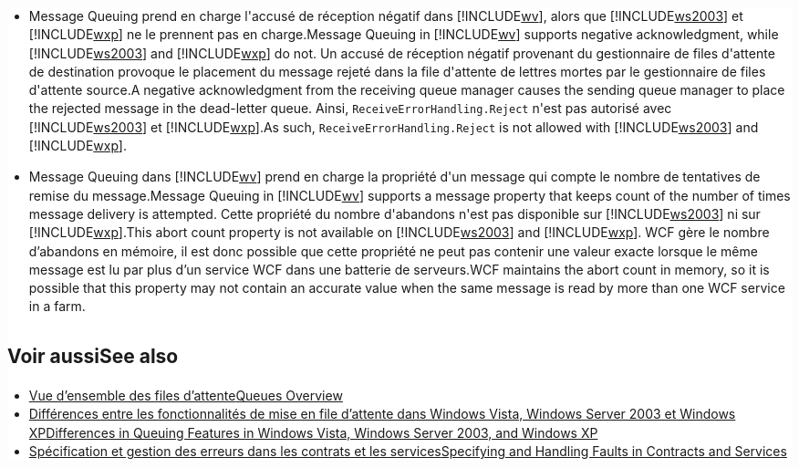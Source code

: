 - <span data-ttu-id="f8600-230">Message Queuing prend en charge l'accusé de réception négatif dans [!INCLUDE[wv](../../../../includes/wv-md.md)], alors que [!INCLUDE[ws2003](../../../../includes/ws2003-md.md)] et [!INCLUDE[wxp](../../../../includes/wxp-md.md)] ne le prennent pas en charge.</span><span class="sxs-lookup"><span data-stu-id="f8600-230">Message Queuing in [!INCLUDE[wv](../../../../includes/wv-md.md)] supports negative acknowledgment, while [!INCLUDE[ws2003](../../../../includes/ws2003-md.md)] and [!INCLUDE[wxp](../../../../includes/wxp-md.md)] do not.</span></span> <span data-ttu-id="f8600-231">Un accusé de réception négatif provenant du gestionnaire de files d'attente de destination provoque le placement du message rejeté dans la file d'attente de lettres mortes par le gestionnaire de files d'attente source.</span><span class="sxs-lookup"><span data-stu-id="f8600-231">A negative acknowledgment from the receiving queue manager causes the sending queue manager to place the rejected message in the dead-letter queue.</span></span> <span data-ttu-id="f8600-232">Ainsi, `ReceiveErrorHandling.Reject` n'est pas autorisé avec [!INCLUDE[ws2003](../../../../includes/ws2003-md.md)] et [!INCLUDE[wxp](../../../../includes/wxp-md.md)].</span><span class="sxs-lookup"><span data-stu-id="f8600-232">As such, `ReceiveErrorHandling.Reject` is not allowed with [!INCLUDE[ws2003](../../../../includes/ws2003-md.md)] and [!INCLUDE[wxp](../../../../includes/wxp-md.md)].</span></span>  
  
- <span data-ttu-id="f8600-233">Message Queuing dans [!INCLUDE[wv](../../../../includes/wv-md.md)] prend en charge la propriété d'un message qui compte le nombre de tentatives de remise du message.</span><span class="sxs-lookup"><span data-stu-id="f8600-233">Message Queuing in [!INCLUDE[wv](../../../../includes/wv-md.md)] supports a message property that keeps count of the number of times message delivery is attempted.</span></span> <span data-ttu-id="f8600-234">Cette propriété du nombre d'abandons n'est pas disponible sur [!INCLUDE[ws2003](../../../../includes/ws2003-md.md)] ni sur [!INCLUDE[wxp](../../../../includes/wxp-md.md)].</span><span class="sxs-lookup"><span data-stu-id="f8600-234">This abort count property is not available on [!INCLUDE[ws2003](../../../../includes/ws2003-md.md)] and [!INCLUDE[wxp](../../../../includes/wxp-md.md)].</span></span> <span data-ttu-id="f8600-235">WCF gère le nombre d’abandons en mémoire, il est donc possible que cette propriété ne peut pas contenir une valeur exacte lorsque le même message est lu par plus d’un service WCF dans une batterie de serveurs.</span><span class="sxs-lookup"><span data-stu-id="f8600-235">WCF maintains the abort count in memory, so it is possible that this property may not contain an accurate value when the same message is read by more than one WCF service in a farm.</span></span>  
  
## <a name="see-also"></a><span data-ttu-id="f8600-236">Voir aussi</span><span class="sxs-lookup"><span data-stu-id="f8600-236">See also</span></span>

- [<span data-ttu-id="f8600-237">Vue d’ensemble des files d’attente</span><span class="sxs-lookup"><span data-stu-id="f8600-237">Queues Overview</span></span>](../../../../docs/framework/wcf/feature-details/queues-overview.md)
- [<span data-ttu-id="f8600-238">Différences entre les fonctionnalités de mise en file d’attente dans Windows Vista, Windows Server 2003 et Windows XP</span><span class="sxs-lookup"><span data-stu-id="f8600-238">Differences in Queuing Features in Windows Vista, Windows Server 2003, and Windows XP</span></span>](../../../../docs/framework/wcf/feature-details/diff-in-queue-in-vista-server-2003-windows-xp.md)
- [<span data-ttu-id="f8600-239">Spécification et gestion des erreurs dans les contrats et les services</span><span class="sxs-lookup"><span data-stu-id="f8600-239">Specifying and Handling Faults in Contracts and Services</span></span>](../../../../docs/framework/wcf/specifying-and-handling-faults-in-contracts-and-services.md)
